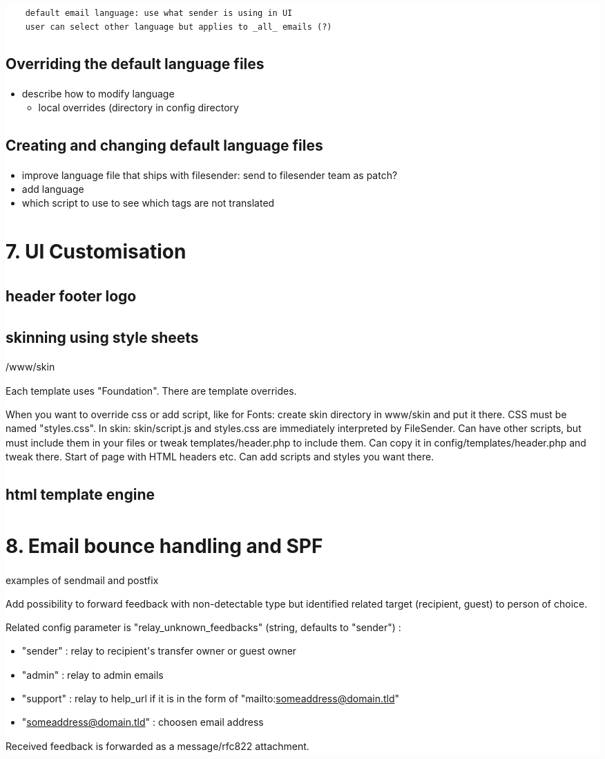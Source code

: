 		default email language: use what sender is using in UI
		user can select other language but applies to _all_ emails (?)

## Overriding the default language files

* describe how to modify language
	* local overrides (directory in config directory

## Creating and changing default language files

* improve language file that ships with filesender: send to filesender team as patch?
* add language
* which script to use to see which tags are not translated

# 7. UI Customisation

## header footer logo

## skinning using style sheets

<filesender>/www/skin

Each template uses "Foundation".  There are template overrides.

When you want to override css or add script, like for Fonts: create skin directory in www/skin and put it there.  CSS must be named "styles.css".  In skin: skin/script.js and styles.css are immediately interpreted by FileSender.  Can have other scripts, but must include them in your files or tweak templates/header.php to include them.  Can copy it in config/templates/header.php and tweak there.  Start of page with HTML headers etc.  Can add scripts and styles you want there.

## html template engine

# 8. Email bounce handling and SPF

<Etienne to write>
examples of sendmail and postfix

Add possibility to forward feedback with non-detectable type but identified related target (recipient, guest) to person of choice.

Related config parameter is "relay_unknown_feedbacks" (string, defaults to "sender") :

- "sender" : relay to recipient's transfer owner or guest owner

- "admin" : relay to admin emails

- "support" : relay to help_url if it is in the form of "mailto:someaddress@domain.tld"

- "someaddress@domain.tld" : choosen email address

Received feedback is forwarded as a message/rfc822 attachment.
